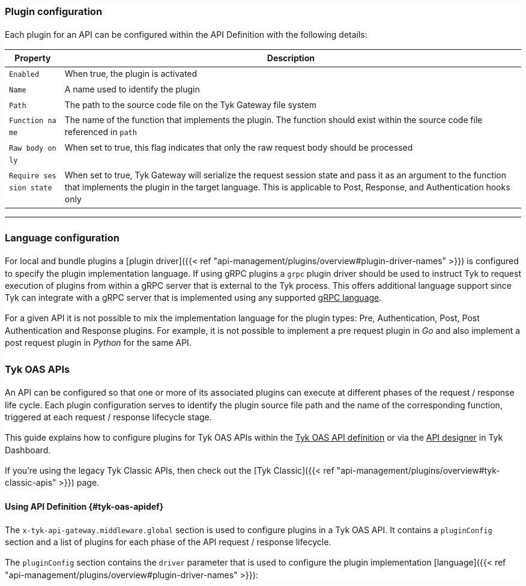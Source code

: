 ### Plugin configuration

Each plugin for an API can be configured within the API Definition with the following details:

| Property | Description |
|-------|-------------|
| `Enabled` | When true, the plugin is activated |
| `Name` | A name used to identify the plugin |
| `Path` | The path to the source code file on the Tyk Gateway file system |
| `Function name` | The name of the function that implements the plugin. The function should exist within the source code file referenced in `path` |
| `Raw body only` | When set to true, this flag indicates that only the raw request body should be processed |
| `Require session state`| When set to true, Tyk Gateway will serialize the request session state and pass it as an argument to the function that implements the plugin in the target language. This is applicable to Post, Response, and Authentication hooks only |

---

### Language configuration

For local and bundle plugins a [plugin driver]({{< ref "api-management/plugins/overview#plugin-driver-names" >}}) is configured to specify the plugin implementation language. If using gRPC plugins a `grpc` plugin driver should be used to instruct Tyk to request execution of plugins from within a gRPC server that is external to the Tyk process. This offers additional language support since Tyk can integrate with a gRPC server that is implemented using any supported [gRPC language](https://grpc.io/docs/).

For a given API it is not possible to mix the implementation language for the plugin types: Pre, Authentication, Post, Post Authentication and Response plugins. For example, it is not possible to implement a pre request plugin in *Go* and also implement a post request plugin in *Python* for the same API.

### Tyk OAS APIs

An API can be configured so that one or more of its associated plugins can execute at different phases of the request / response life cycle. Each plugin configuration serves to identify the plugin source file path and the name of the corresponding function, triggered at each request / response lifecycle stage.

This guide explains how to configure plugins for Tyk OAS APIs within the [Tyk OAS API definition](#tyk-oas-apidef) or via the [API designer](#tyk-oas-dashboard) in Tyk Dashboard.

If you’re using the legacy Tyk Classic APIs, then check out the [Tyk Classic]({{< ref "api-management/plugins/overview#tyk-classic-apis" >}}) page.

#### Using API Definition {#tyk-oas-apidef}

The `x-tyk-api-gateway.middleware.global` section is used to configure plugins in a Tyk OAS API. It contains a `pluginConfig` section and a list of plugins for each phase of the API request / response lifecycle. 

The `pluginConfig` section contains the `driver` parameter that is used to configure the plugin implementation [language]({{< ref "api-management/plugins/overview#plugin-driver-names" >}}):
